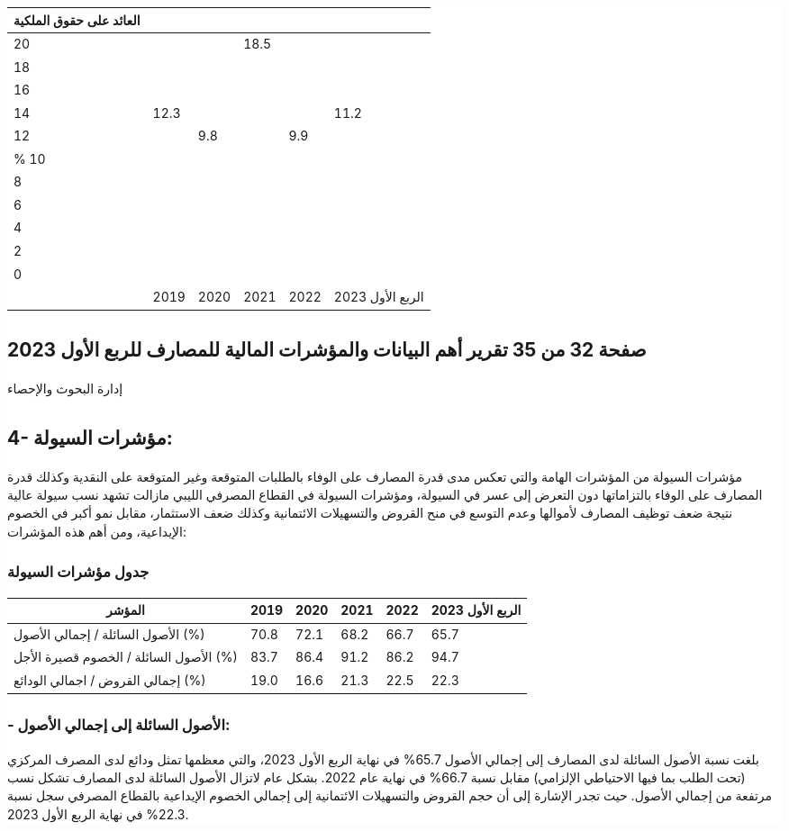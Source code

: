 | العائد على حقوق الملكية |      |      |      |      |      |
|-------------------------|------|------|------|------|------|
| 20                      |      |      | 18.5 |      |      |
| 18                      |      |      |      |      |      |
| 16                      |      |      |      |      |      |
| 14                      | 12.3 |      |      |      | 11.2 |
| 12                      |      | 9.8  |      | 9.9  |      |
| % 10                    |      |      |      |      |      |
| 8                       |      |      |      |      |      |
| 6                       |      |      |      |      |      |
| 4                       |      |      |      |      |      |
| 2                       |      |      |      |      |      |
| 0                       |      |      |      |      |      |
|                         | 2019 | 2020 | 2021 | 2022 | الربع الأول 2023 |

صفحة 32 من 35
تقرير أهم البيانات والمؤشرات المالية للمصارف للربع الأول 2023
---
إدارة البحوث والإحصاء

## 4- مؤشرات السيولة:

مؤشرات السيولة من المؤشرات الهامة والتي تعكس مدى قدرة المصارف على الوفاء بالطلبات المتوقعة وغير المتوقعة على النقدية وكذلك قدرة المصارف على الوفاء بالتزاماتها دون التعرض إلى عسر في السيولة، ومؤشرات السيولة في القطاع المصرفي الليبي مازالت تشهد نسب سيولة عالية نتيجة ضعف توظيف المصارف لأموالها وعدم التوسع في منح القروض والتسهيلات الائتمانية وكذلك ضعف الاستثمار، مقابل نمو أكبر في الخصوم الإيداعية، ومن أهم هذه المؤشرات:

### جدول مؤشرات السيولة

| المؤشر | 2019 | 2020 | 2021 | 2022 | الربع الأول 2023 |
|--------|------|------|------|------|------------------|
| الأصول السائلة / إجمالي الأصول (%) | 70.8 | 72.1 | 68.2 | 66.7 | 65.7 |
| الأصول السائلة / الخصوم قصيرة الأجل (%) | 83.7 | 86.4 | 91.2 | 86.2 | 94.7 |
| إجمالي القروض / اجمالي الودائع (%) | 19.0 | 16.6 | 21.3 | 22.5 | 22.3 |

### - الأصول السائلة إلى إجمالي الأصول:

بلغت نسبة الأصول السائلة لدى المصارف إلى إجمالي الأصول 65.7% في نهاية الربع الأول 2023، والتي معظمها تمثل ودائع لدى المصرف المركزي (تحت الطلب بما فيها الاحتياطي الإلزامي) مقابل نسبة 66.7% في نهاية عام 2022. بشكل عام لاتزال الأصول السائلة لدى المصارف تشكل نسب مرتفعة من إجمالي الأصول. حيث تجدر الإشارة إلى أن حجم القروض والتسهيلات الائتمانية إلى إجمالي الخصوم الإيداعية بالقطاع المصرفي سجل نسبة 22.3% في نهاية الربع الأول 2023.
